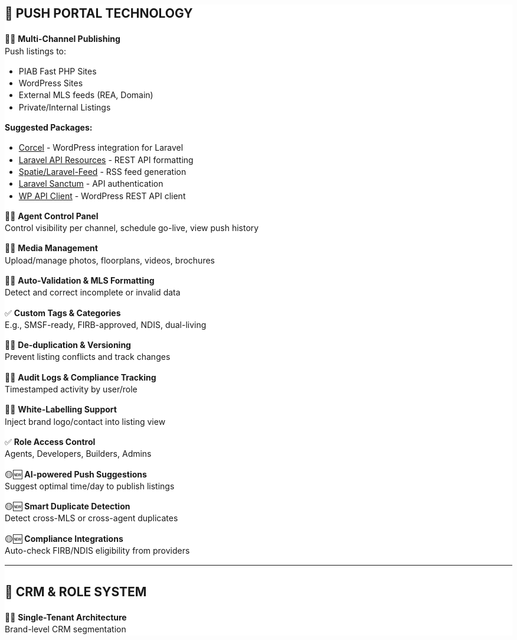 
## **🔄 PUSH PORTAL TECHNOLOGY**

🔄🔴 **Multi-Channel Publishing**  
Push listings to:

* PIAB Fast PHP Sites
* WordPress Sites
* External MLS feeds (REA, Domain)
* Private/Internal Listings

**Suggested Packages:**
- [Corcel](https://github.com/corcel/corcel) - WordPress integration for Laravel
- [Laravel API Resources](https://laravel.com/docs/11.x/eloquent-resources) - REST API formatting
- [Spatie/Laravel-Feed](https://github.com/spatie/laravel-feed) - RSS feed generation
- [Laravel Sanctum](https://github.com/laravel/sanctum) - API authentication
- [WP API Client](https://github.com/wp-api/client-php) - WordPress REST API client

🔄🔴 **Agent Control Panel**  
Control visibility per channel, schedule go-live, view push history

🔄🔴 **Media Management**  
Upload/manage photos, floorplans, videos, brochures

🔴🆕 **Auto-Validation & MLS Formatting**  
Detect and correct incomplete or invalid data

✅ **Custom Tags & Categories**  
E.g., SMSF-ready, FIRB-approved, NDIS, dual-living

🔴🆕 **De-duplication & Versioning**  
Prevent listing conflicts and track changes

🔄🔴 **Audit Logs & Compliance Tracking**  
Timestamped activity by user/role

🔴🆕 **White-Labelling Support**  
Inject brand logo/contact into listing view

✅ **Role Access Control**  
Agents, Developers, Builders, Admins

🟡🆕 **AI-powered Push Suggestions**  
Suggest optimal time/day to publish listings

🟡🆕 **Smart Duplicate Detection**  
Detect cross-MLS or cross-agent duplicates

🟡🆕 **Compliance Integrations**  
Auto-check FIRB/NDIS eligibility from providers

---

## **👥 CRM & ROLE SYSTEM**

🔴🆕 **Single-Tenant Architecture**  
Brand-level CRM segmentation
